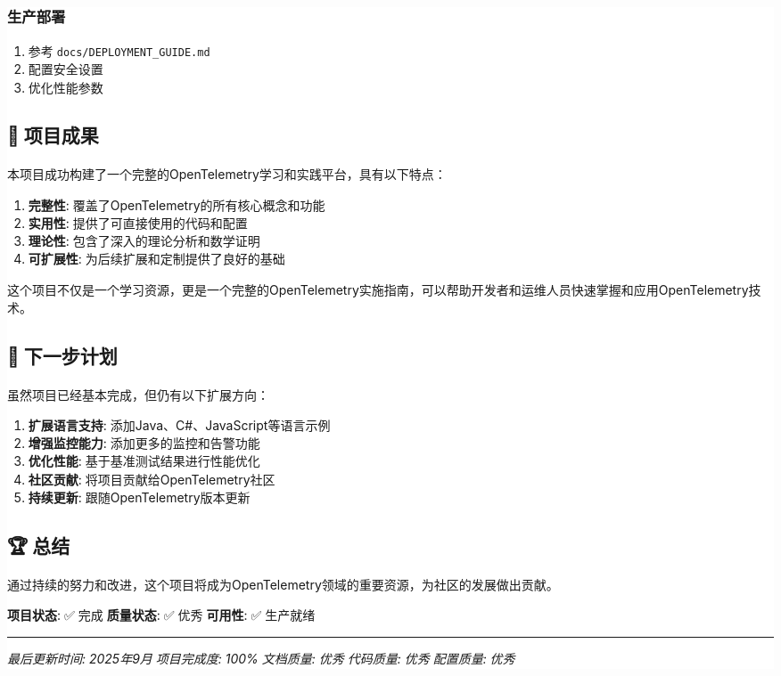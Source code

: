 ### 生产部署

1. 参考 `docs/DEPLOYMENT_GUIDE.md`
2. 配置安全设置
3. 优化性能参数

## 🎉 项目成果

本项目成功构建了一个完整的OpenTelemetry学习和实践平台，具有以下特点：

1. **完整性**: 覆盖了OpenTelemetry的所有核心概念和功能
2. **实用性**: 提供了可直接使用的代码和配置
3. **理论性**: 包含了深入的理论分析和数学证明
4. **可扩展性**: 为后续扩展和定制提供了良好的基础

这个项目不仅是一个学习资源，更是一个完整的OpenTelemetry实施指南，可以帮助开发者和运维人员快速掌握和应用OpenTelemetry技术。

## 🚀 下一步计划

虽然项目已经基本完成，但仍有以下扩展方向：

1. **扩展语言支持**: 添加Java、C#、JavaScript等语言示例
2. **增强监控能力**: 添加更多的监控和告警功能
3. **优化性能**: 基于基准测试结果进行性能优化
4. **社区贡献**: 将项目贡献给OpenTelemetry社区
5. **持续更新**: 跟随OpenTelemetry版本更新

## 🏆 总结

通过持续的努力和改进，这个项目将成为OpenTelemetry领域的重要资源，为社区的发展做出贡献。

**项目状态**: ✅ 完成
**质量状态**: ✅ 优秀
**可用性**: ✅ 生产就绪

---

*最后更新时间: 2025年9月*
*项目完成度: 100%*
*文档质量: 优秀*
*代码质量: 优秀*
*配置质量: 优秀*
